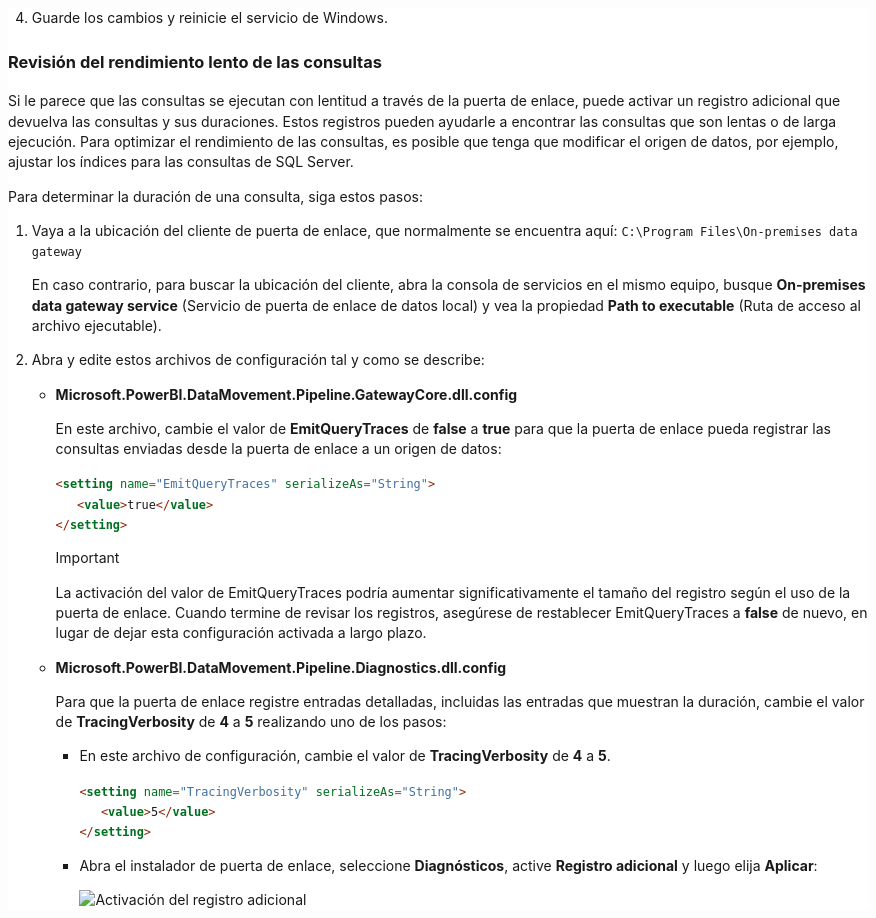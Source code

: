 4. Guarde los cambios y reinicie el servicio de Windows.

### <a name="review-slow-query-performance"></a>Revisión del rendimiento lento de las consultas

Si le parece que las consultas se ejecutan con lentitud a través de la puerta de enlace, puede activar un registro adicional que devuelva las consultas y sus duraciones. Estos registros pueden ayudarle a encontrar las consultas que son lentas o de larga ejecución. Para optimizar el rendimiento de las consultas, es posible que tenga que modificar el origen de datos, por ejemplo, ajustar los índices para las consultas de SQL Server.

Para determinar la duración de una consulta, siga estos pasos:

1. Vaya a la ubicación del cliente de puerta de enlace, que normalmente se encuentra aquí: ```C:\Program Files\On-premises data gateway```

   En caso contrario, para buscar la ubicación del cliente, abra la consola de servicios en el mismo equipo, busque **On-premises data gateway service** (Servicio de puerta de enlace de datos local) y vea la propiedad **Path to executable** (Ruta de acceso al archivo ejecutable).

2. Abra y edite estos archivos de configuración tal y como se describe:

   * **Microsoft.PowerBI.DataMovement.Pipeline.GatewayCore.dll.config**

     En este archivo, cambie el valor de **EmitQueryTraces** de **false** a **true** para que la puerta de enlace pueda registrar las consultas enviadas desde la puerta de enlace a un origen de datos:

     ```html
     <setting name="EmitQueryTraces" serializeAs="String">
        <value>true</value>
     </setting>
     ```

     > [!IMPORTANT]
     > La activación del valor de EmitQueryTraces podría aumentar significativamente el tamaño del registro según el uso de la puerta de enlace. Cuando termine de revisar los registros, asegúrese de restablecer EmitQueryTraces a **false** de nuevo, en lugar de dejar esta configuración activada a largo plazo.

   * **Microsoft.PowerBI.DataMovement.Pipeline.Diagnostics.dll.config**

     Para que la puerta de enlace registre entradas detalladas, incluidas las entradas que muestran la duración, cambie el valor de **TracingVerbosity** de **4** a **5** realizando uno de los pasos: 

     * En este archivo de configuración, cambie el valor de **TracingVerbosity** de **4** a **5**. 

       ```html
       <setting name="TracingVerbosity" serializeAs="String">
          <value>5</value>
       </setting>
       ```

     * Abra el instalador de puerta de enlace, seleccione **Diagnósticos**, active **Registro adicional** y luego elija **Aplicar**:

       ![Activación del registro adicional](./media/logic-apps-gateway-install/turn-on-additional-logging.png)
